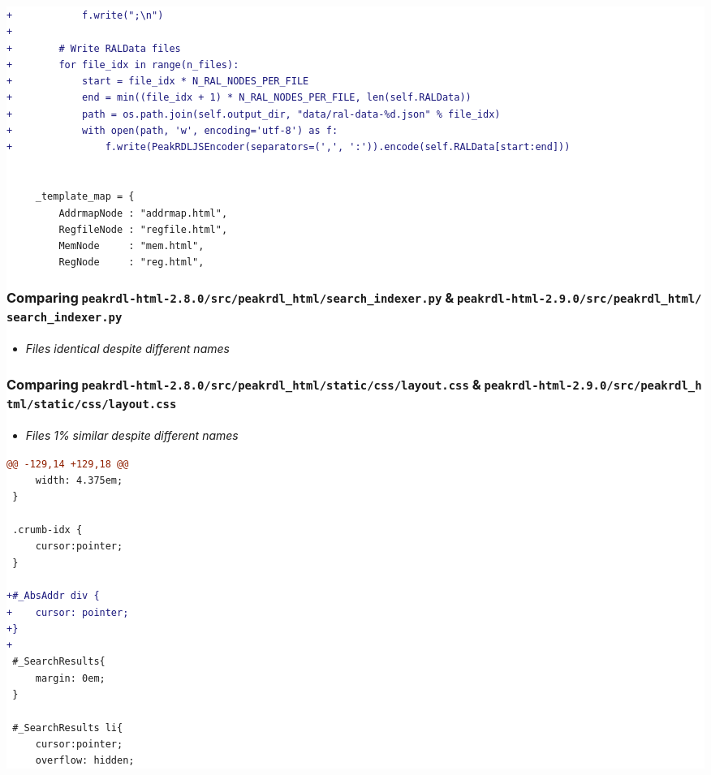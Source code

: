 ```diff
+            f.write(";\n")
+
+        # Write RALData files
+        for file_idx in range(n_files):
+            start = file_idx * N_RAL_NODES_PER_FILE
+            end = min((file_idx + 1) * N_RAL_NODES_PER_FILE, len(self.RALData))
+            path = os.path.join(self.output_dir, "data/ral-data-%d.json" % file_idx)
+            with open(path, 'w', encoding='utf-8') as f:
+                f.write(PeakRDLJSEncoder(separators=(',', ':')).encode(self.RALData[start:end]))
 
 
     _template_map = {
         AddrmapNode : "addrmap.html",
         RegfileNode : "regfile.html",
         MemNode     : "mem.html",
         RegNode     : "reg.html",
```

### Comparing `peakrdl-html-2.8.0/src/peakrdl_html/search_indexer.py` & `peakrdl-html-2.9.0/src/peakrdl_html/search_indexer.py`

 * *Files identical despite different names*

### Comparing `peakrdl-html-2.8.0/src/peakrdl_html/static/css/layout.css` & `peakrdl-html-2.9.0/src/peakrdl_html/static/css/layout.css`

 * *Files 1% similar despite different names*

```diff
@@ -129,14 +129,18 @@
     width: 4.375em;
 }
 
 .crumb-idx {
     cursor:pointer;
 }
 
+#_AbsAddr div {
+    cursor: pointer;
+}
+
 #_SearchResults{
     margin: 0em;
 }
 
 #_SearchResults li{
     cursor:pointer;
     overflow: hidden;
```
